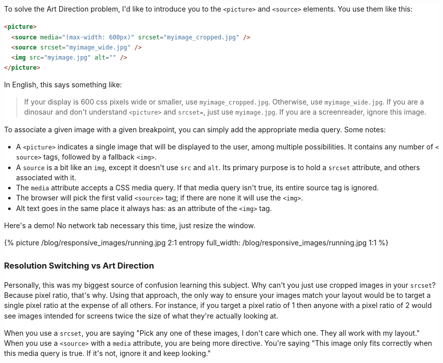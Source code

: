 To solve the Art Direction problem, I'd like to introduce you to the `<picture>`
and `<source>` elements. You use them like this:

```html
<picture>
  <source media="(max-width: 600px)" srcset="myimage_cropped.jpg" />
  <source srcset="myimage_wide.jpg" />
  <img src="myimage.jpg" alt="" />
</picture>
```

In English, this says something like:

> If your display is 600 css pixels wide or smaller, use `myimage_cropped.jpg`.
> Otherwise, use `myimage_wide.jpg`. If you are a dinosaur and don't understand
> `<picture>` and `srcset=`, just use `myimage.jpg`. If you are a screenreader,
> ignore this image.

To associate a given image with a given breakpoint, you can simply add the
appropriate media query. Some notes:

- A `<picture>` indicates a single image that will be displayed to the user,
  among multiple possibilities. It contains any number of `<source>` tags,
  followed by a fallback `<img>`.
- A `source` is a bit like an `img`, except it doesn't use `src` and `alt`. Its
  primary purpose is to hold a `srcset` attribute, and others associated with
  it.
- The `media` attribute accepts a CSS media query. If that media query isn't
  true, its entire source tag is ignored.
- The browser will pick the first valid `<source>` tag; if there are none it
  will use the `<img>`.
- Alt text goes in the same place it always has: as an attribute of the `<img>`
  tag.

Here's a demo! No network tab necessary this time, just resize the window.

{%
  picture /blog/responsive_images/running.jpg 2:1 entropy
  full_width: /blog/responsive_images/running.jpg 1:1
%}

### Resolution Switching vs Art Direction

Personally, this was my biggest source of confusion learning this subject. Why
can't you just use cropped images in your `srcset`? Because pixel ratio, that's
why. Using that approach, the only way to ensure your images match your layout
would be to target a single pixel ratio at the expense of all others. For
instance, if you target a pixel ratio of 1 then anyone with a pixel ratio of 2
would see images intended for screens twice the size of what they're actually
looking at.

When you use a `srcset`, you are saying "Pick any one of these images, I don't
care which one. They all work with my layout." When you use a `<source>` with a
`media` attribute, you are being more directive. You're saying "This image only
fits correctly when this media query is true. If it's not, ignore it and keep
looking."
